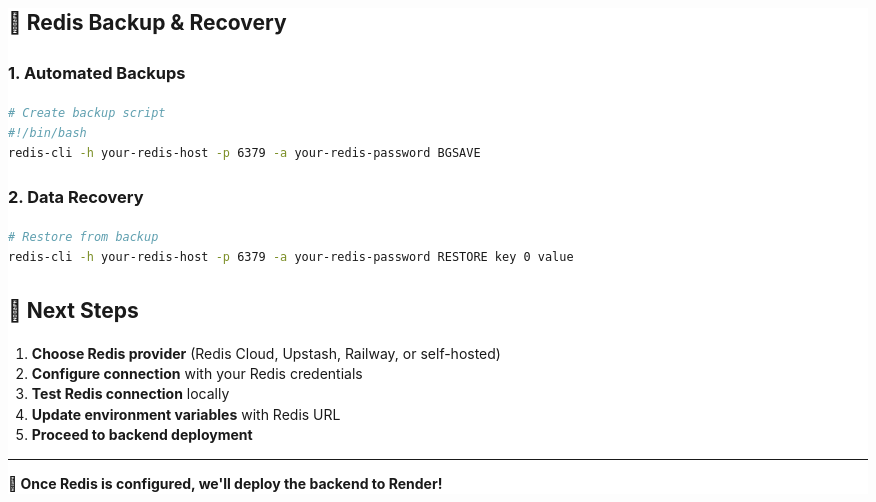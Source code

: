 ## 🔄 Redis Backup & Recovery

### 1. Automated Backups
```bash
# Create backup script
#!/bin/bash
redis-cli -h your-redis-host -p 6379 -a your-redis-password BGSAVE
```

### 2. Data Recovery
```bash
# Restore from backup
redis-cli -h your-redis-host -p 6379 -a your-redis-password RESTORE key 0 value
```

## 🎯 Next Steps

1. **Choose Redis provider** (Redis Cloud, Upstash, Railway, or self-hosted)
2. **Configure connection** with your Redis credentials
3. **Test Redis connection** locally
4. **Update environment variables** with Redis URL
5. **Proceed to backend deployment**

---

**🎯 Once Redis is configured, we'll deploy the backend to Render!**
